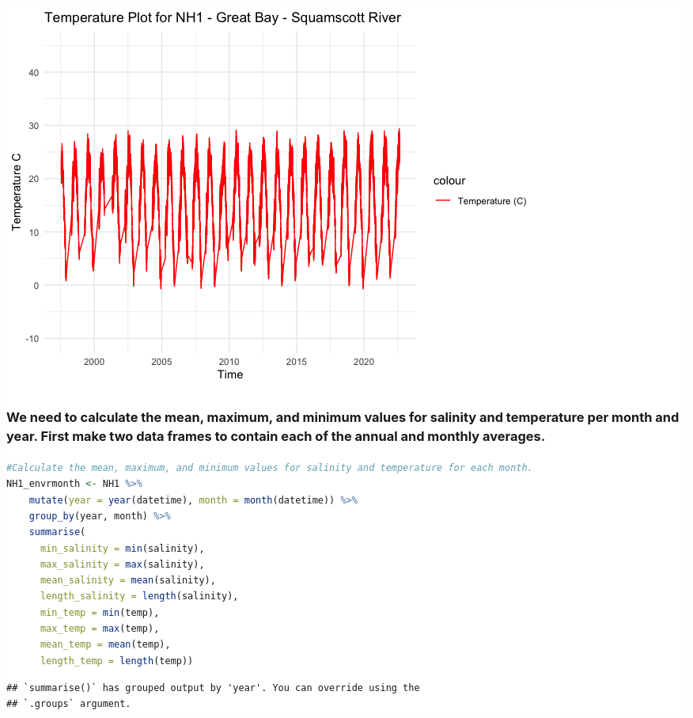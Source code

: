 ![](NH1-EnvrData_files/figure-gfm/temperature-plot-1.png)

### We need to calculate the mean, maximum, and minimum values for salinity and temperature per month and year. First make two data frames to contain each of the annual and monthly averages.

``` r
#Calculate the mean, maximum, and minimum values for salinity and temperature for each month. 
NH1_envrmonth <- NH1 %>%
    mutate(year = year(datetime), month = month(datetime)) %>%
    group_by(year, month) %>%
    summarise(
      min_salinity = min(salinity),
      max_salinity = max(salinity),
      mean_salinity = mean(salinity),
      length_salinity = length(salinity),
      min_temp = min(temp),
      max_temp = max(temp),
      mean_temp = mean(temp),
      length_temp = length(temp))
```

    ## `summarise()` has grouped output by 'year'. You can override using the
    ## `.groups` argument.
